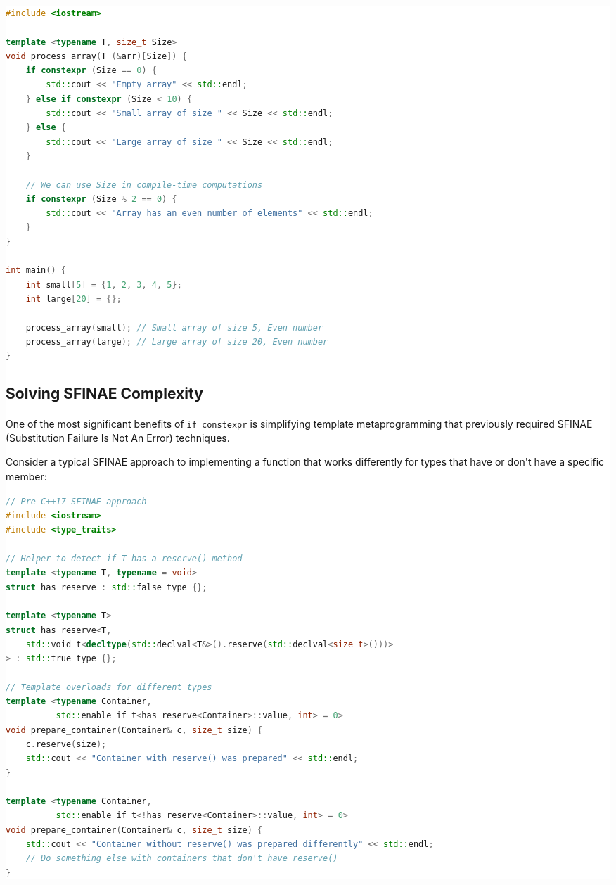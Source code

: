 ```cpp
#include <iostream>

template <typename T, size_t Size>
void process_array(T (&arr)[Size]) {
    if constexpr (Size == 0) {
        std::cout << "Empty array" << std::endl;
    } else if constexpr (Size < 10) {
        std::cout << "Small array of size " << Size << std::endl;
    } else {
        std::cout << "Large array of size " << Size << std::endl;
    }
    
    // We can use Size in compile-time computations
    if constexpr (Size % 2 == 0) {
        std::cout << "Array has an even number of elements" << std::endl;
    }
}

int main() {
    int small[5] = {1, 2, 3, 4, 5};
    int large[20] = {};
    
    process_array(small); // Small array of size 5, Even number
    process_array(large); // Large array of size 20, Even number
}
```

## Solving SFINAE Complexity

One of the most significant benefits of `if constexpr` is simplifying template metaprogramming that previously required SFINAE (Substitution Failure Is Not An Error) techniques.

Consider a typical SFINAE approach to implementing a function that works differently for types that have or don't have a specific member:

```cpp
// Pre-C++17 SFINAE approach
#include <iostream>
#include <type_traits>

// Helper to detect if T has a reserve() method
template <typename T, typename = void>
struct has_reserve : std::false_type {};

template <typename T>
struct has_reserve<T, 
    std::void_t<decltype(std::declval<T&>().reserve(std::declval<size_t>()))>
> : std::true_type {};

// Template overloads for different types
template <typename Container,
          std::enable_if_t<has_reserve<Container>::value, int> = 0>
void prepare_container(Container& c, size_t size) {
    c.reserve(size);
    std::cout << "Container with reserve() was prepared" << std::endl;
}

template <typename Container,
          std::enable_if_t<!has_reserve<Container>::value, int> = 0>
void prepare_container(Container& c, size_t size) {
    std::cout << "Container without reserve() was prepared differently" << std::endl;
    // Do something else with containers that don't have reserve()
}
```